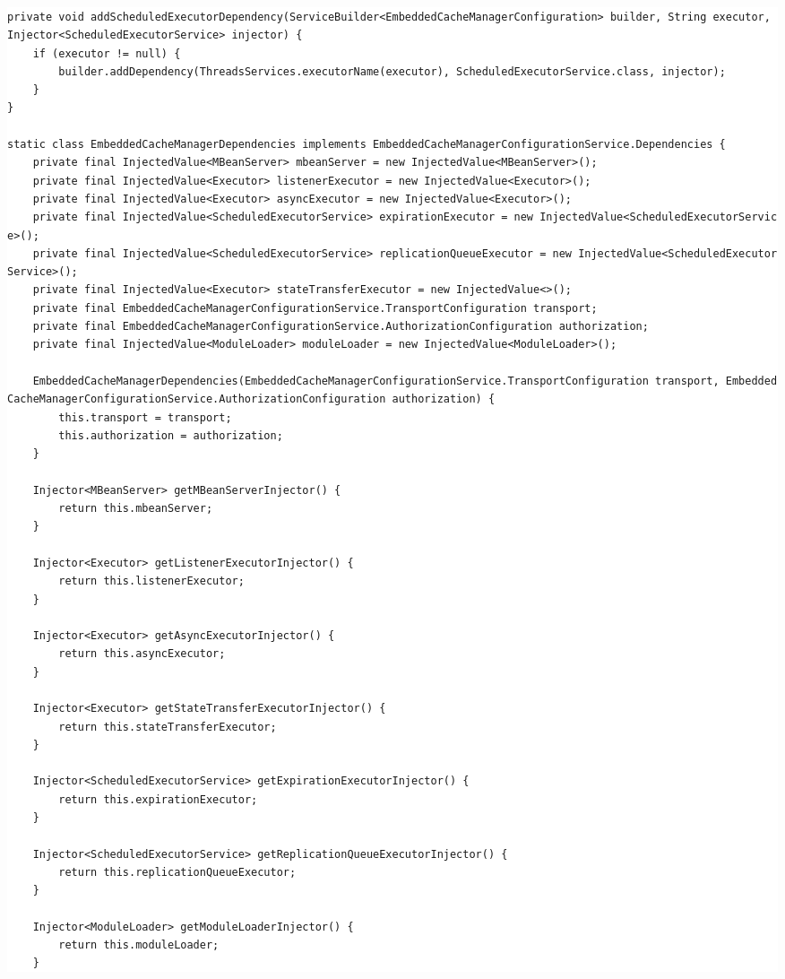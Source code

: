     private void addScheduledExecutorDependency(ServiceBuilder<EmbeddedCacheManagerConfiguration> builder, String executor, Injector<ScheduledExecutorService> injector) {
        if (executor != null) {
            builder.addDependency(ThreadsServices.executorName(executor), ScheduledExecutorService.class, injector);
        }
    }

    static class EmbeddedCacheManagerDependencies implements EmbeddedCacheManagerConfigurationService.Dependencies {
        private final InjectedValue<MBeanServer> mbeanServer = new InjectedValue<MBeanServer>();
        private final InjectedValue<Executor> listenerExecutor = new InjectedValue<Executor>();
        private final InjectedValue<Executor> asyncExecutor = new InjectedValue<Executor>();
        private final InjectedValue<ScheduledExecutorService> expirationExecutor = new InjectedValue<ScheduledExecutorService>();
        private final InjectedValue<ScheduledExecutorService> replicationQueueExecutor = new InjectedValue<ScheduledExecutorService>();
        private final InjectedValue<Executor> stateTransferExecutor = new InjectedValue<>();
        private final EmbeddedCacheManagerConfigurationService.TransportConfiguration transport;
        private final EmbeddedCacheManagerConfigurationService.AuthorizationConfiguration authorization;
        private final InjectedValue<ModuleLoader> moduleLoader = new InjectedValue<ModuleLoader>();

        EmbeddedCacheManagerDependencies(EmbeddedCacheManagerConfigurationService.TransportConfiguration transport, EmbeddedCacheManagerConfigurationService.AuthorizationConfiguration authorization) {
            this.transport = transport;
            this.authorization = authorization;
        }

        Injector<MBeanServer> getMBeanServerInjector() {
            return this.mbeanServer;
        }

        Injector<Executor> getListenerExecutorInjector() {
            return this.listenerExecutor;
        }

        Injector<Executor> getAsyncExecutorInjector() {
            return this.asyncExecutor;
        }

        Injector<Executor> getStateTransferExecutorInjector() {
            return this.stateTransferExecutor;
        }

        Injector<ScheduledExecutorService> getExpirationExecutorInjector() {
            return this.expirationExecutor;
        }

        Injector<ScheduledExecutorService> getReplicationQueueExecutorInjector() {
            return this.replicationQueueExecutor;
        }

        Injector<ModuleLoader> getModuleLoaderInjector() {
            return this.moduleLoader;
        }
